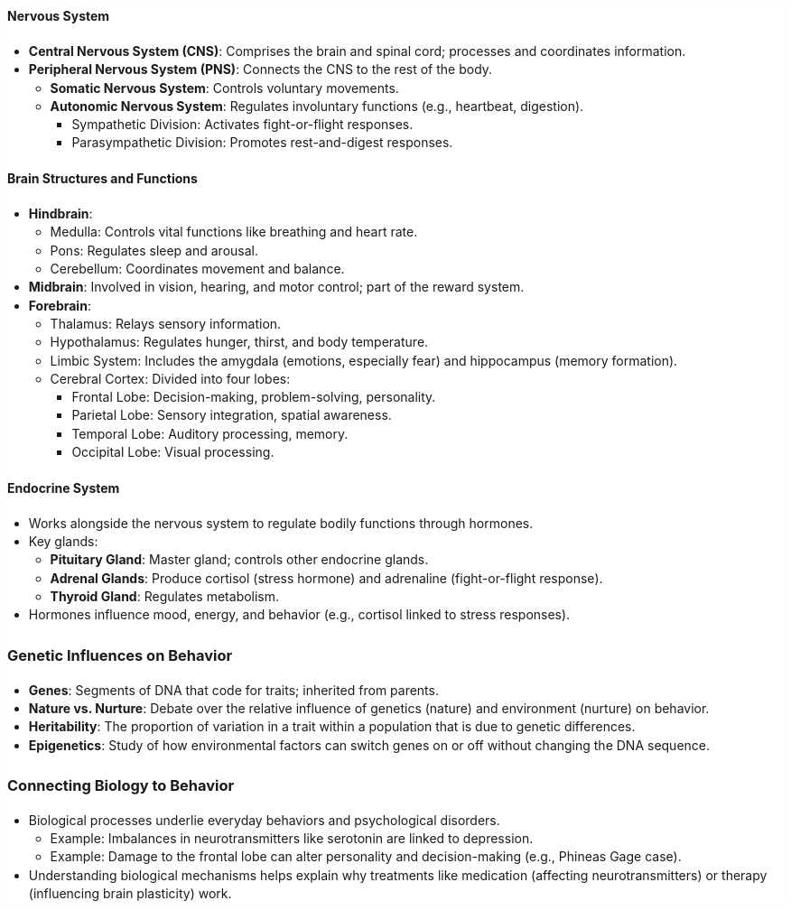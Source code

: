 #### Nervous System

- **Central Nervous System (CNS)**: Comprises the brain and spinal cord; processes and coordinates information.
- **Peripheral Nervous System (PNS)**: Connects the CNS to the rest of the body.
  - **Somatic Nervous System**: Controls voluntary movements.
  - **Autonomic Nervous System**: Regulates involuntary functions (e.g., heartbeat, digestion).
    - Sympathetic Division: Activates fight-or-flight responses.
    - Parasympathetic Division: Promotes rest-and-digest responses.

#### Brain Structures and Functions

- **Hindbrain**:
  - Medulla: Controls vital functions like breathing and heart rate.
  - Pons: Regulates sleep and arousal.
  - Cerebellum: Coordinates movement and balance.
- **Midbrain**: Involved in vision, hearing, and motor control; part of the reward system.
- **Forebrain**:
  - Thalamus: Relays sensory information.
  - Hypothalamus: Regulates hunger, thirst, and body temperature.
  - Limbic System: Includes the amygdala (emotions, especially fear) and hippocampus (memory formation).
  - Cerebral Cortex: Divided into four lobes:
    - Frontal Lobe: Decision-making, problem-solving, personality.
    - Parietal Lobe: Sensory integration, spatial awareness.
    - Temporal Lobe: Auditory processing, memory.
    - Occipital Lobe: Visual processing.

#### Endocrine System

- Works alongside the nervous system to regulate bodily functions through hormones.
- Key glands:
  - **Pituitary Gland**: Master gland; controls other endocrine glands.
  - **Adrenal Glands**: Produce cortisol (stress hormone) and adrenaline (fight-or-flight response).
  - **Thyroid Gland**: Regulates metabolism.
- Hormones influence mood, energy, and behavior (e.g., cortisol linked to stress responses).

### Genetic Influences on Behavior

- **Genes**: Segments of DNA that code for traits; inherited from parents.
- **Nature vs. Nurture**: Debate over the relative influence of genetics (nature) and environment (nurture) on behavior.
- **Heritability**: The proportion of variation in a trait within a population that is due to genetic differences.
- **Epigenetics**: Study of how environmental factors can switch genes on or off without changing the DNA sequence.

### Connecting Biology to Behavior

- Biological processes underlie everyday behaviors and psychological disorders.
  - Example: Imbalances in neurotransmitters like serotonin are linked to depression.
  - Example: Damage to the frontal lobe can alter personality and decision-making (e.g., Phineas Gage case).
- Understanding biological mechanisms helps explain why treatments like medication (affecting neurotransmitters) or therapy (influencing brain plasticity) work.

